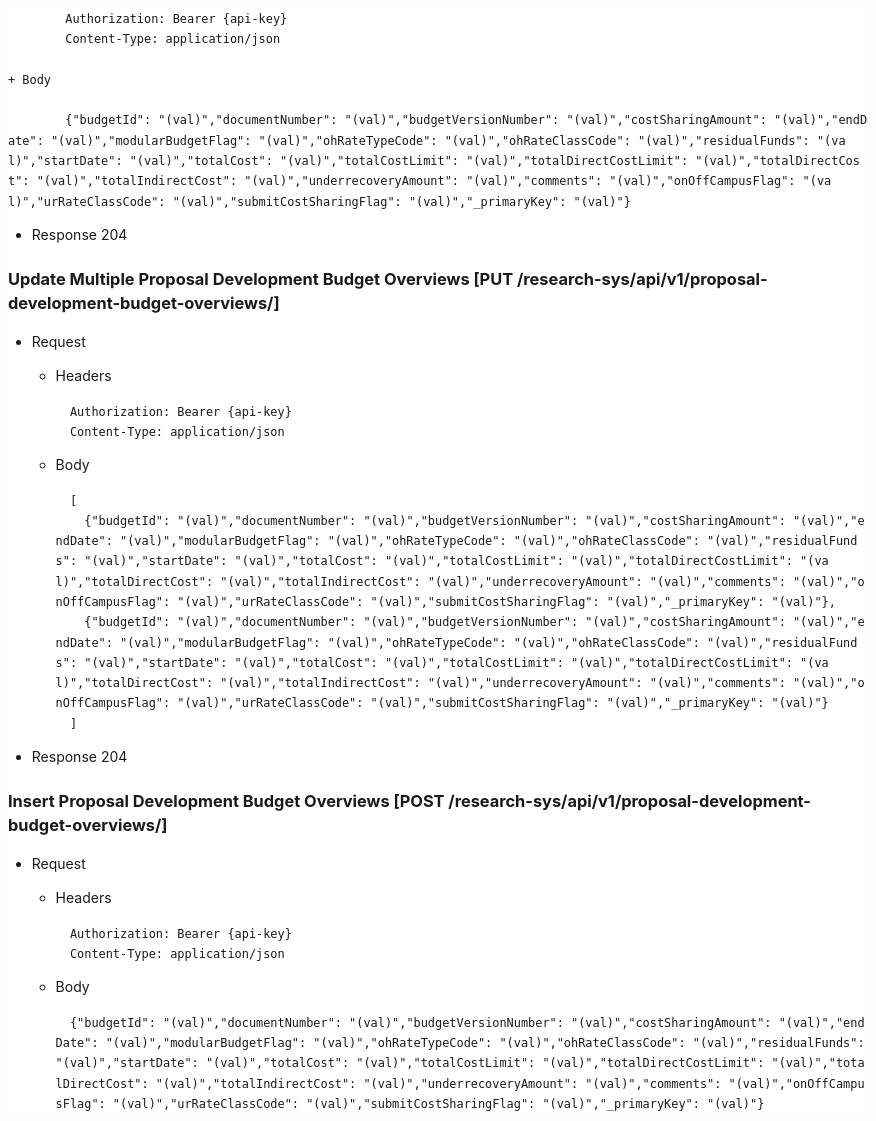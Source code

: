             Authorization: Bearer {api-key}   
            Content-Type: application/json

    + Body
    
            {"budgetId": "(val)","documentNumber": "(val)","budgetVersionNumber": "(val)","costSharingAmount": "(val)","endDate": "(val)","modularBudgetFlag": "(val)","ohRateTypeCode": "(val)","ohRateClassCode": "(val)","residualFunds": "(val)","startDate": "(val)","totalCost": "(val)","totalCostLimit": "(val)","totalDirectCostLimit": "(val)","totalDirectCost": "(val)","totalIndirectCost": "(val)","underrecoveryAmount": "(val)","comments": "(val)","onOffCampusFlag": "(val)","urRateClassCode": "(val)","submitCostSharingFlag": "(val)","_primaryKey": "(val)"}
			
+ Response 204

### Update Multiple Proposal Development Budget Overviews [PUT /research-sys/api/v1/proposal-development-budget-overviews/]

+ Request

    + Headers

            Authorization: Bearer {api-key}   
            Content-Type: application/json

    + Body
    
            [
              {"budgetId": "(val)","documentNumber": "(val)","budgetVersionNumber": "(val)","costSharingAmount": "(val)","endDate": "(val)","modularBudgetFlag": "(val)","ohRateTypeCode": "(val)","ohRateClassCode": "(val)","residualFunds": "(val)","startDate": "(val)","totalCost": "(val)","totalCostLimit": "(val)","totalDirectCostLimit": "(val)","totalDirectCost": "(val)","totalIndirectCost": "(val)","underrecoveryAmount": "(val)","comments": "(val)","onOffCampusFlag": "(val)","urRateClassCode": "(val)","submitCostSharingFlag": "(val)","_primaryKey": "(val)"},
              {"budgetId": "(val)","documentNumber": "(val)","budgetVersionNumber": "(val)","costSharingAmount": "(val)","endDate": "(val)","modularBudgetFlag": "(val)","ohRateTypeCode": "(val)","ohRateClassCode": "(val)","residualFunds": "(val)","startDate": "(val)","totalCost": "(val)","totalCostLimit": "(val)","totalDirectCostLimit": "(val)","totalDirectCost": "(val)","totalIndirectCost": "(val)","underrecoveryAmount": "(val)","comments": "(val)","onOffCampusFlag": "(val)","urRateClassCode": "(val)","submitCostSharingFlag": "(val)","_primaryKey": "(val)"}
            ]
			
+ Response 204

### Insert Proposal Development Budget Overviews [POST /research-sys/api/v1/proposal-development-budget-overviews/]

+ Request

    + Headers

            Authorization: Bearer {api-key}   
            Content-Type: application/json

    + Body
    
            {"budgetId": "(val)","documentNumber": "(val)","budgetVersionNumber": "(val)","costSharingAmount": "(val)","endDate": "(val)","modularBudgetFlag": "(val)","ohRateTypeCode": "(val)","ohRateClassCode": "(val)","residualFunds": "(val)","startDate": "(val)","totalCost": "(val)","totalCostLimit": "(val)","totalDirectCostLimit": "(val)","totalDirectCost": "(val)","totalIndirectCost": "(val)","underrecoveryAmount": "(val)","comments": "(val)","onOffCampusFlag": "(val)","urRateClassCode": "(val)","submitCostSharingFlag": "(val)","_primaryKey": "(val)"}
			